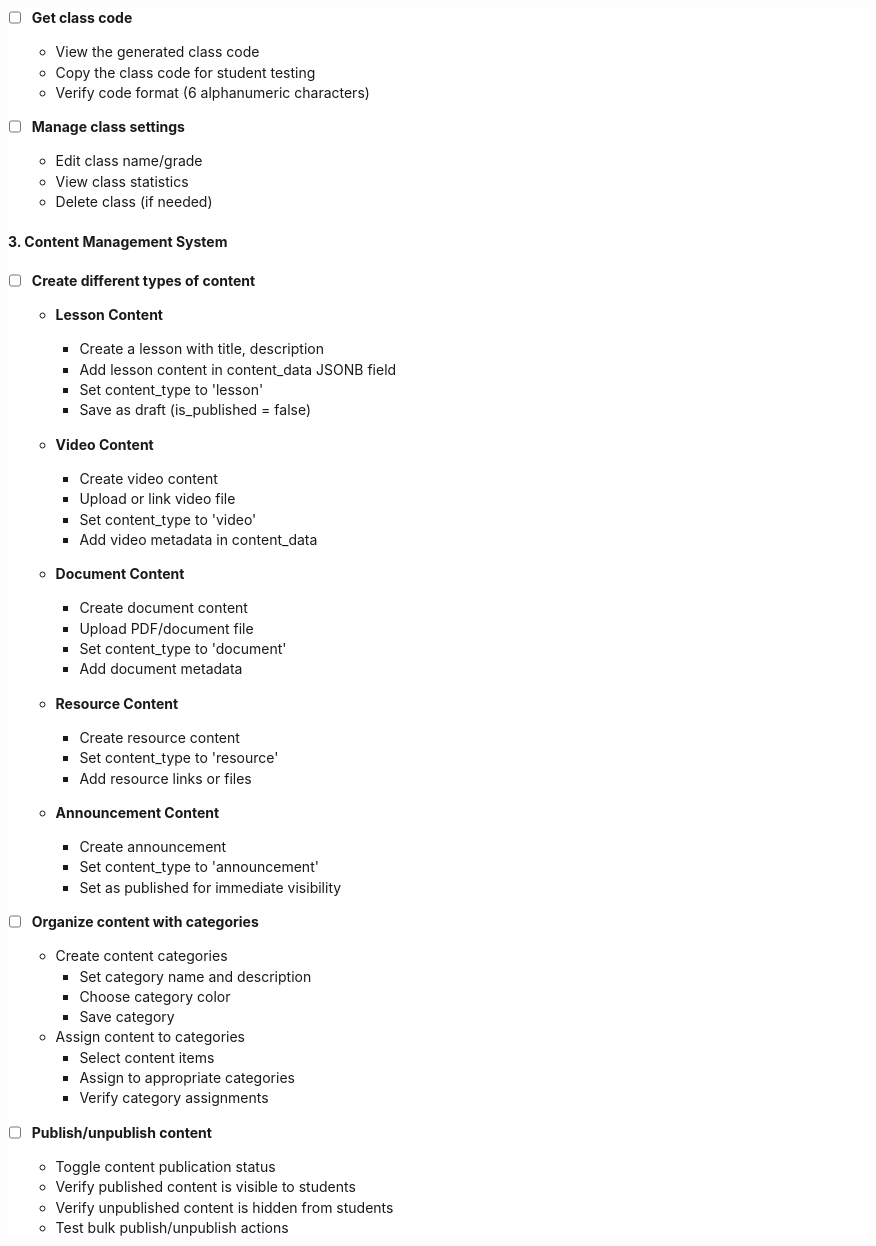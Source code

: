 - [ ] **Get class code**
  - View the generated class code
  - Copy the class code for student testing
  - Verify code format (6 alphanumeric characters)

- [ ] **Manage class settings**
  - Edit class name/grade
  - View class statistics
  - Delete class (if needed)

#### 3. Content Management System

- [ ] **Create different types of content**
  - **Lesson Content**
    - Create a lesson with title, description
    - Add lesson content in content_data JSONB field
    - Set content_type to 'lesson'
    - Save as draft (is_published = false)
  
  - **Video Content**
    - Create video content
    - Upload or link video file
    - Set content_type to 'video'
    - Add video metadata in content_data
  
  - **Document Content**
    - Create document content
    - Upload PDF/document file
    - Set content_type to 'document'
    - Add document metadata
  
  - **Resource Content**
    - Create resource content
    - Set content_type to 'resource'
    - Add resource links or files
  
  - **Announcement Content**
    - Create announcement
    - Set content_type to 'announcement'
    - Set as published for immediate visibility

- [ ] **Organize content with categories**
  - Create content categories
    - Set category name and description
    - Choose category color
    - Save category
  - Assign content to categories
    - Select content items
    - Assign to appropriate categories
    - Verify category assignments

- [ ] **Publish/unpublish content**
  - Toggle content publication status
  - Verify published content is visible to students
  - Verify unpublished content is hidden from students
  - Test bulk publish/unpublish actions
